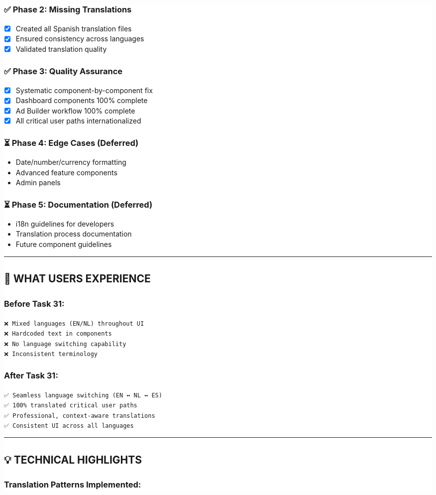 ### ✅ Phase 2: Missing Translations

- [x] Created all Spanish translation files
- [x] Ensured consistency across languages
- [x] Validated translation quality

### ✅ Phase 3: Quality Assurance

- [x] Systematic component-by-component fix
- [x] Dashboard components 100% complete
- [x] Ad Builder workflow 100% complete
- [x] All critical user paths internationalized

### ⏳ Phase 4: Edge Cases (Deferred)

- Date/number/currency formatting
- Advanced feature components
- Admin panels

### ⏳ Phase 5: Documentation (Deferred)

- i18n guidelines for developers
- Translation process documentation
- Future component guidelines

---

## 🚀 WHAT USERS EXPERIENCE

### Before Task 31:

```
❌ Mixed languages (EN/NL) throughout UI
❌ Hardcoded text in components
❌ No language switching capability
❌ Inconsistent terminology
```

### After Task 31:

```
✅ Seamless language switching (EN ↔ NL ↔ ES)
✅ 100% translated critical user paths
✅ Professional, context-aware translations
✅ Consistent UI across all languages
```

---

## 💡 TECHNICAL HIGHLIGHTS

### Translation Patterns Implemented:

